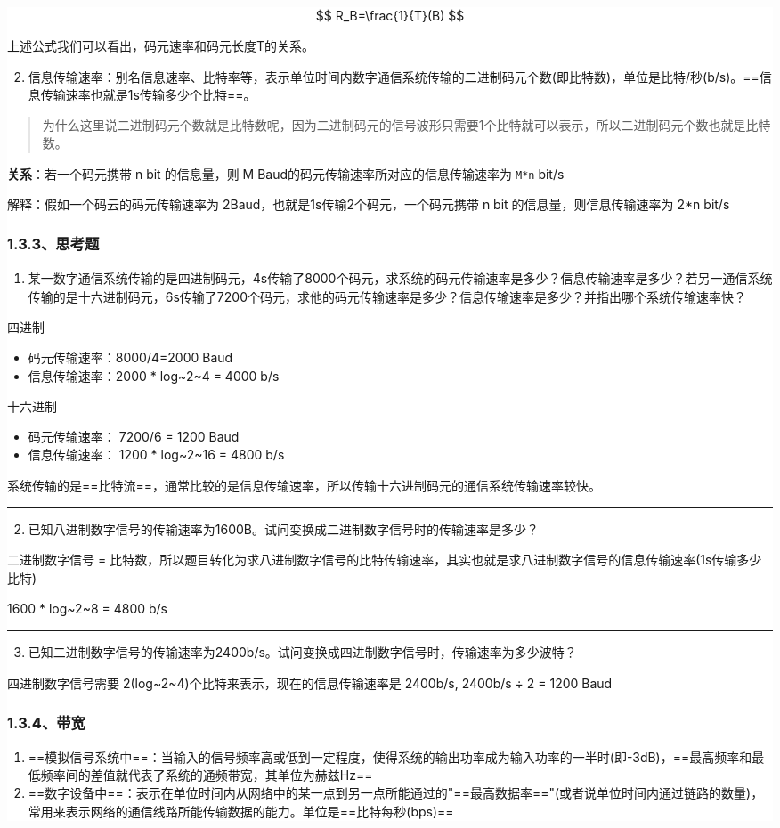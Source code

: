 $$
R_B=\frac{1}{T}(B)
$$

上述公式我们可以看出，码元速率和码元长度T的关系。

2. 信息传输速率：别名信息速率、比特率等，表示单位时间内数字通信系统传输的二进制码元个数(即比特数)，单位是比特/秒(b/s)。==信息传输速率也就是1s传输多少个比特==。

> 为什么这里说二进制码元个数就是比特数呢，因为二进制码元的信号波形只需要1个比特就可以表示，所以二进制码元个数也就是比特数。

**关系**：若一个码元携带 n bit 的信息量，则 M Baud的码元传输速率所对应的信息传输速率为 `M*n` bit/s

解释：假如一个码云的码元传输速率为 2Baud，也就是1s传输2个码元，一个码元携带 n bit 的信息量，则信息传输速率为 2*n bit/s



### 1.3.3、思考题

1. 某一数字通信系统传输的是四进制码元，4s传输了8000个码元，求系统的码元传输速率是多少？信息传输速率是多少？若另一通信系统传输的是十六进制码元，6s传输了7200个码元，求他的码元传输速率是多少？信息传输速率是多少？并指出哪个系统传输速率快？

四进制

- 码元传输速率：8000/4=2000 Baud
- 信息传输速率：2000 * log~2~4 = 4000 b/s

十六进制

- 码元传输速率： 7200/6 = 1200 Baud
- 信息传输速率： 1200 * log~2~16 = 4800 b/s

系统传输的是==比特流==，通常比较的是信息传输速率，所以传输十六进制码元的通信系统传输速率较快。

---



2. 已知八进制数字信号的传输速率为1600B。试问变换成二进制数字信号时的传输速率是多少？

二进制数字信号 = 比特数，所以题目转化为求八进制数字信号的比特传输速率，其实也就是求八进制数字信号的信息传输速率(1s传输多少比特)

1600 * log~2~8 = 4800 b/s

---

3. 已知二进制数字信号的传输速率为2400b/s。试问变换成四进制数字信号时，传输速率为多少波特？

四进制数字信号需要 2(log~2~4)个比特来表示，现在的信息传输速率是 2400b/s,  2400b/s ÷ 2 = 1200 Baud







### 1.3.4、带宽

1. ==模拟信号系统中==：当输入的信号频率高或低到一定程度，使得系统的输出功率成为输入功率的一半时(即-3dB)，==最高频率和最低频率间的差值就代表了系统的通频带宽，其单位为赫兹Hz==
2. ==数字设备中==：表示在单位时间内从网络中的某一点到另一点所能通过的"==最高数据率=="(或者说单位时间内通过链路的数量)，常用来表示网络的通信线路所能传输数据的能力。单位是==比特每秒(bps)==




